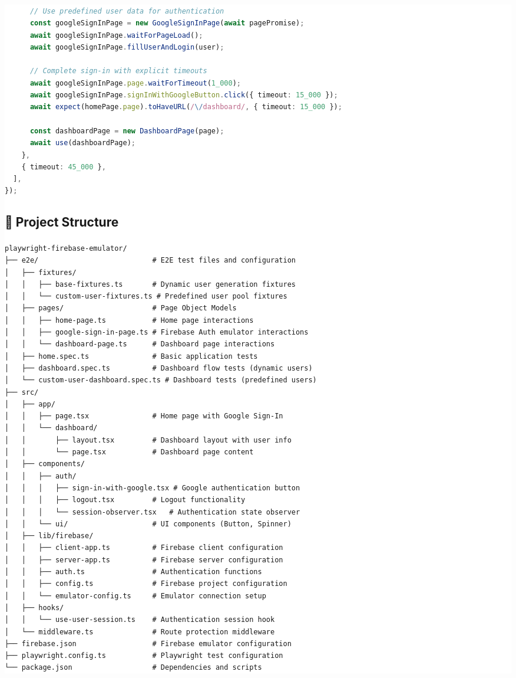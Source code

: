 ```typescript
      // Use predefined user data for authentication
      const googleSignInPage = new GoogleSignInPage(await pagePromise);
      await googleSignInPage.waitForPageLoad();
      await googleSignInPage.fillUserAndLogin(user);

      // Complete sign-in with explicit timeouts
      await googleSignInPage.page.waitForTimeout(1_000);
      await googleSignInPage.signInWithGoogleButton.click({ timeout: 15_000 });
      await expect(homePage.page).toHaveURL(/\/dashboard/, { timeout: 15_000 });

      const dashboardPage = new DashboardPage(page);
      await use(dashboardPage);
    },
    { timeout: 45_000 },
  ],
});
```

## 🏢 Project Structure

```
playwright-firebase-emulator/
├── e2e/                           # E2E test files and configuration
│   ├── fixtures/
│   │   ├── base-fixtures.ts       # Dynamic user generation fixtures
│   │   └── custom-user-fixtures.ts # Predefined user pool fixtures
│   ├── pages/                     # Page Object Models
│   │   ├── home-page.ts           # Home page interactions
│   │   ├── google-sign-in-page.ts # Firebase Auth emulator interactions
│   │   └── dashboard-page.ts      # Dashboard page interactions
│   ├── home.spec.ts               # Basic application tests
│   ├── dashboard.spec.ts          # Dashboard flow tests (dynamic users)
│   └── custom-user-dashboard.spec.ts # Dashboard tests (predefined users)
├── src/
│   ├── app/
│   │   ├── page.tsx               # Home page with Google Sign-In
│   │   └── dashboard/
│   │       ├── layout.tsx         # Dashboard layout with user info
│   │       └── page.tsx           # Dashboard page content
│   ├── components/
│   │   ├── auth/
│   │   │   ├── sign-in-with-google.tsx # Google authentication button
│   │   │   ├── logout.tsx         # Logout functionality
│   │   │   └── session-observer.tsx   # Authentication state observer
│   │   └── ui/                    # UI components (Button, Spinner)
│   ├── lib/firebase/
│   │   ├── client-app.ts          # Firebase client configuration
│   │   ├── server-app.ts          # Firebase server configuration
│   │   ├── auth.ts                # Authentication functions
│   │   ├── config.ts              # Firebase project configuration
│   │   └── emulator-config.ts     # Emulator connection setup
│   ├── hooks/
│   │   └── use-user-session.ts    # Authentication session hook
│   └── middleware.ts              # Route protection middleware
├── firebase.json                  # Firebase emulator configuration
├── playwright.config.ts           # Playwright test configuration
└── package.json                   # Dependencies and scripts
```
